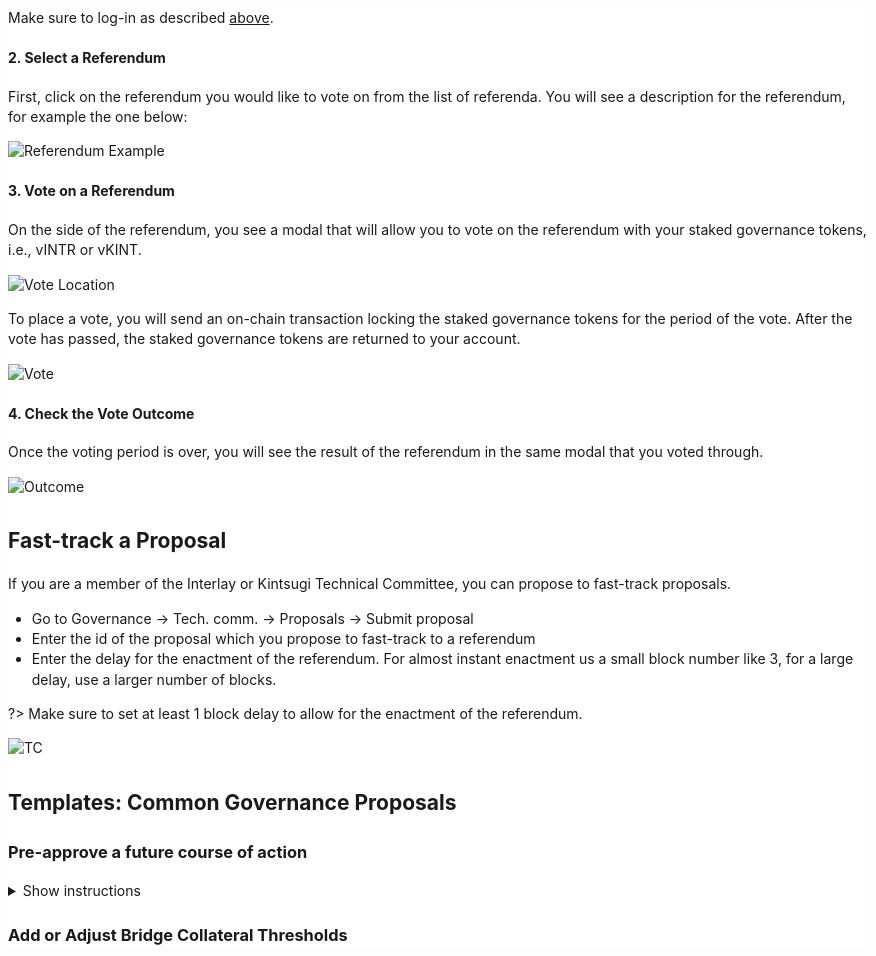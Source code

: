 Make sure to log-in as described [above](#_1-login-with-your-wallet).

#### 2. Select a Referendum

First, click on the referendum you would like to vote on from the list of referenda.
You will see a description for the referendum, for example the one below:

![Referendum Example](../_assets/img/guide/governance-referenda-example.png)

#### 3. Vote on a Referendum

On the side of the referendum, you see a modal that will allow you to vote on the referendum with your staked governance tokens, i.e., vINTR or vKINT.

![Vote Location](../_assets/img/guide/governance-referenda-vote.png)

To place a vote, you will send an on-chain transaction locking the staked governance tokens for the period of the vote.
After the vote has passed, the staked governance tokens are returned to your account.

![Vote](../_assets/img/guide/governance-referenda-vote-detail.png)

#### 4. Check the Vote Outcome

Once the voting period is over, you will see the result of the referendum in the same modal that you voted through.

![Outcome](../_assets/img/guide/governance-referenda-1.png)

## Fast-track a Proposal

If you are a member of the Interlay or Kintsugi Technical Committee, you can propose to fast-track proposals.

- Go to Governance -> Tech. comm. -> Proposals -> Submit proposal
- Enter the id of the proposal which you propose to fast-track to a referendum
- Enter the delay for the enactment of the referendum. For almost instant enactment us a small block number like 3, for a large delay, use a larger number of blocks.

?> Make sure to set at least 1 block delay to allow for the enactment of the referendum.

![TC](../_assets/img/guide/governance-technical-committee-1.png)


## Templates: Common Governance Proposals

### Pre-approve a future course of action
<details><summary>
Show instructions
</summary></details>



### Add or Adjust Bridge Collateral Thresholds
